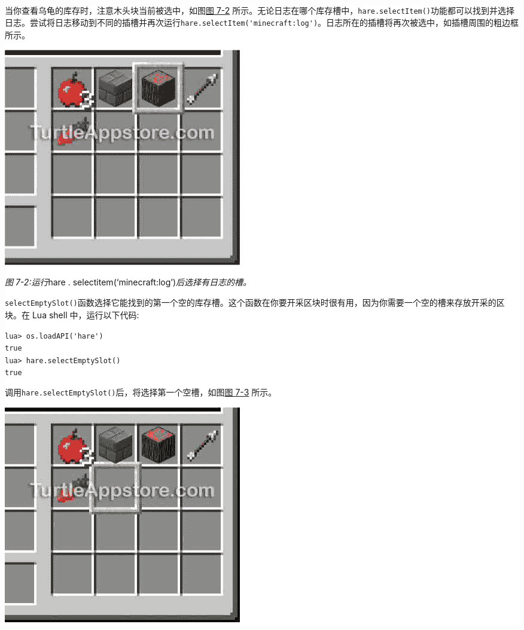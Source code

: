当你查看乌龟的库存时，注意木头块当前被选中，如图[图 7-2](#calibre_link-41) 所示。无论日志在哪个库存槽中，`hare.selectItem()`功能都可以找到并选择日志。尝试将日志移动到不同的插槽并再次运行`hare.selectItem('minecraft:log')`。日志所在的插槽将再次被选中，如插槽周围的粗边框所示。

![image](img/f8a13f6fee1a1a630d232b6a5b38b015.png)

*图 7-2:运行*hare . selectitem(‘minecraft:log’)*后选择有日志的槽。*

`selectEmptySlot()`函数选择它能找到的第一个空的库存槽。这个函数在你要开采区块时很有用，因为你需要一个空的槽来存放开采的区块。在 Lua shell 中，运行以下代码:

```turtle
lua> os.loadAPI('hare')
true
lua> hare.selectEmptySlot()
true
```

调用`hare.selectEmptySlot()`后，将选择第一个空槽，如图[图 7-3](#calibre_link-42) 所示。

![image](img/4332de12807e6d48bbc9eab3922669be.png)

